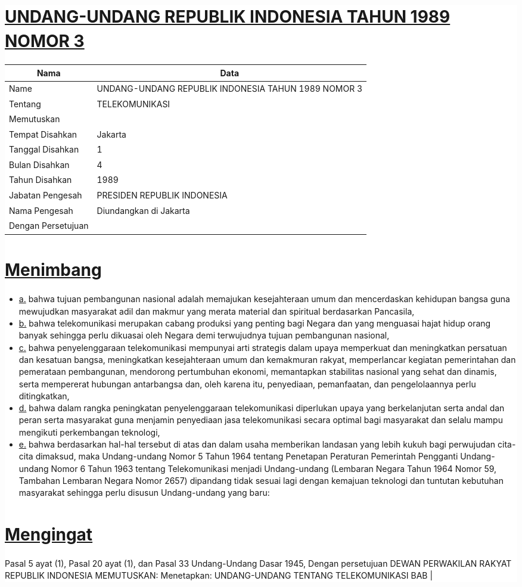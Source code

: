 # [UNDANG-UNDANG REPUBLIK INDONESIA TAHUN 1989 NOMOR 3](http://example.org/legal/peraturan/uu/1989/3)

| Nama | Data |
| ------ | ----- |
|Name|UNDANG-UNDANG REPUBLIK INDONESIA TAHUN 1989 NOMOR 3|
|Tentang| TELEKOMUNIKASI|
|Memutuskan||
|Tempat Disahkan|Jakarta|
|Tanggal Disahkan|1|
|Bulan Disahkan|4|
|Tahun Disahkan|1989|
|Jabatan Pengesah|PRESIDEN REPUBLIK INDONESIA|
|Nama Pengesah|Diundangkan di Jakarta|
|Dengan Persetujuan||
# [Menimbang](http://example.org/legal/peraturan/uu/1989/3/menimbang)

* [a.](http://example.org/legal/peraturan/uu/1989/3/menimbang/huruf/a) bahwa tujuan pembangunan nasional adalah memajukan kesejahteraan umum dan mencerdaskan kehidupan bangsa guna mewujudkan masyarakat adil dan makmur yang merata material dan spiritual berdasarkan Pancasila,
* [b.](http://example.org/legal/peraturan/uu/1989/3/menimbang/huruf/b) bahwa telekomunikasi merupakan cabang produksi yang penting bagi Negara dan yang menguasai hajat hidup orang banyak sehingga perlu dikuasai oleh Negara demi terwujudnya tujuan pembangunan nasional,
* [c.](http://example.org/legal/peraturan/uu/1989/3/menimbang/huruf/c) bahwa penyelenggaraan telekomunikasi mempunyai arti strategis dalam upaya memperkuat dan meningkatkan persatuan dan kesatuan bangsa, meningkatkan kesejahteraan umum dan kemakmuran rakyat, memperlancar kegiatan pemerintahan dan pemerataan pembangunan, mendorong pertumbuhan ekonomi, memantapkan stabilitas nasional yang sehat dan dinamis, serta mempererat hubungan antarbangsa dan, oleh karena itu, penyediaan, pemanfaatan, dan pengelolaannya perlu ditingkatkan,
* [d.](http://example.org/legal/peraturan/uu/1989/3/menimbang/huruf/d) bahwa dalam rangka peningkatan penyelenggaraan telekomunikasi diperlukan upaya yang berkelanjutan serta andal dan peran serta masyarakat guna menjamin penyediaan jasa telekomunikasi secara optimal bagi masyarakat dan selalu mampu mengikuti perkembangan teknologi,
* [e.](http://example.org/legal/peraturan/uu/1989/3/menimbang/huruf/e) bahwa berdasarkan hal-hal tersebut di atas dan dalam usaha memberikan landasan yang lebih kukuh bagi perwujudan cita-cita dimaksud, maka Undang-undang Nomor 5 Tahun 1964 tentang Penetapan Peraturan Pemerintah Pengganti Undang-undang Nomor 6 Tahun 1963 tentang Telekomunikasi menjadi Undang-undang (Lembaran Negara Tahun 1964 Nomor 59, Tambahan Lembaran Negara Nomor 2657) dipandang tidak sesuai lagi dengan kemajuan teknologi dan tuntutan kebutuhan masyarakat sehingga perlu disusun Undang-undang yang baru:
# [Mengingat](http://example.org/legal/peraturan/uu/1989/3/mengingat)
Pasal 5 ayat (1), Pasal 20 ayat (1), dan Pasal 33 Undang-Undang Dasar 1945, Dengan persetujuan DEWAN PERWAKILAN RAKYAT REPUBLIK INDONESIA MEMUTUSKAN: Menetapkan: UNDANG-UNDANG TENTANG TELEKOMUNIKASI BAB |
